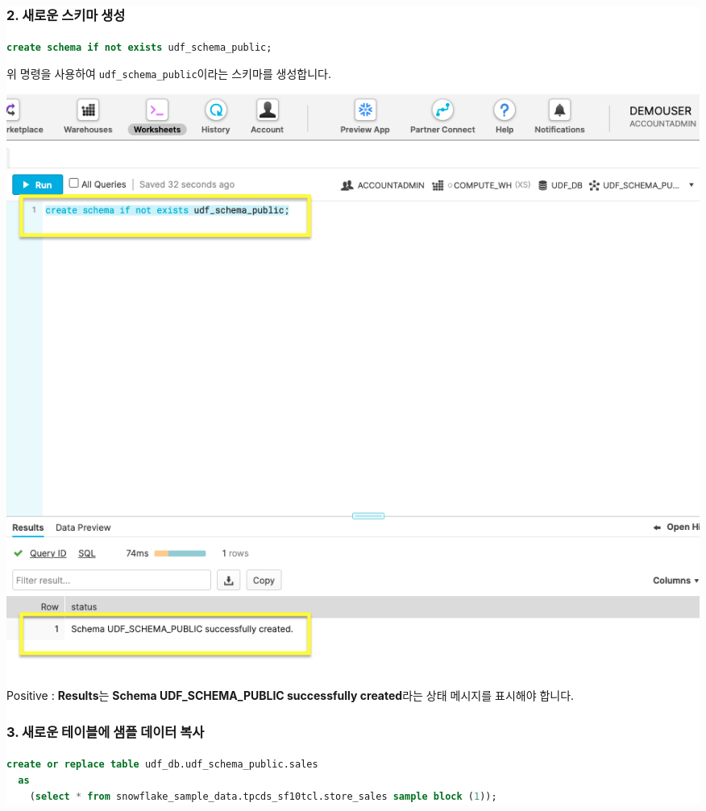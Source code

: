 ### 2. 새로운 스키마 생성

```sql
create schema if not exists udf_schema_public;
```

위 명령을 사용하여 `udf_schema_public`이라는 스키마를 생성합니다.

![Snowflake_udf_CreateSchema-image](assets/Snowflake_udf_CreateSchema.png)

Positive : **Results**는 **Schema UDF_SCHEMA_PUBLIC successfully created**라는 상태 메시지를 표시해야 합니다.

### 3. 새로운 테이블에 샘플 데이터 복사

```sql
create or replace table udf_db.udf_schema_public.sales 
  as
    (select * from snowflake_sample_data.tpcds_sf10tcl.store_sales sample block (1));

```
